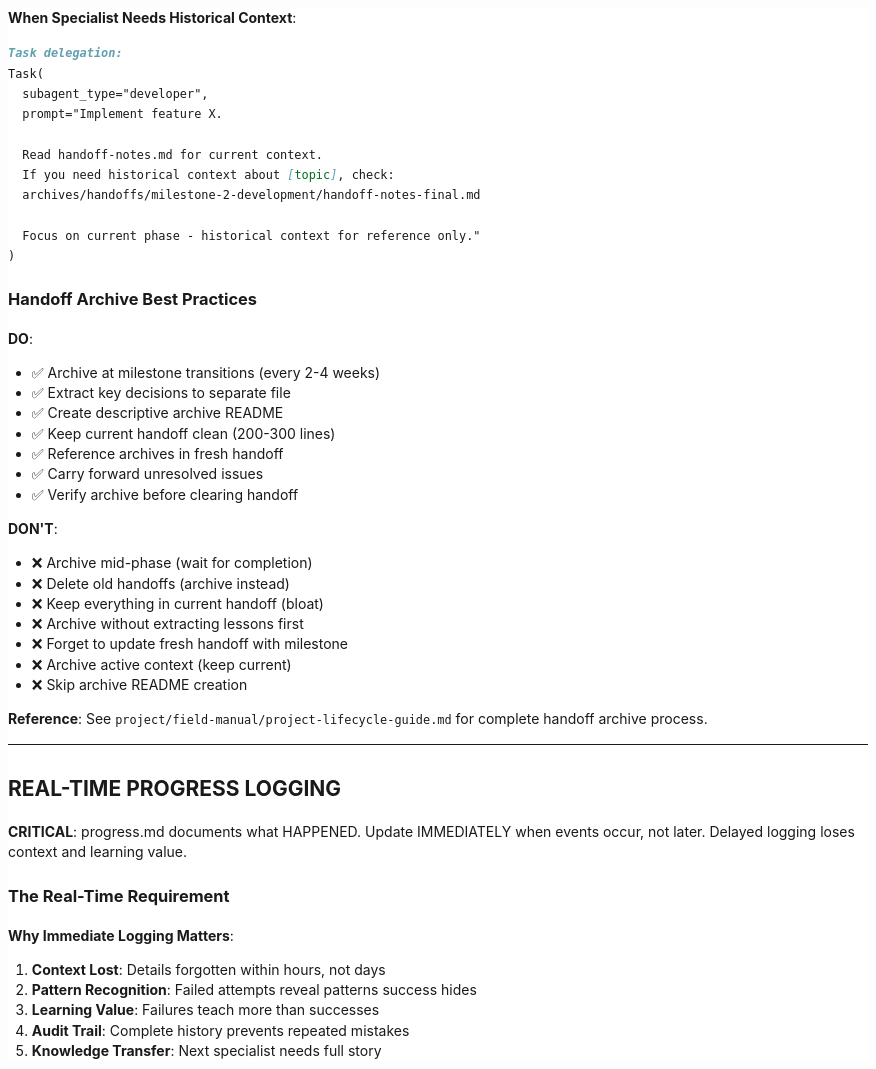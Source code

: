 ```bash
```

**When Specialist Needs Historical Context**:
```markdown
Task delegation:
Task(
  subagent_type="developer",
  prompt="Implement feature X.

  Read handoff-notes.md for current context.
  If you need historical context about [topic], check:
  archives/handoffs/milestone-2-development/handoff-notes-final.md

  Focus on current phase - historical context for reference only."
)
```

### Handoff Archive Best Practices

**DO**:
- ✅ Archive at milestone transitions (every 2-4 weeks)
- ✅ Extract key decisions to separate file
- ✅ Create descriptive archive README
- ✅ Keep current handoff clean (200-300 lines)
- ✅ Reference archives in fresh handoff
- ✅ Carry forward unresolved issues
- ✅ Verify archive before clearing handoff

**DON'T**:
- ❌ Archive mid-phase (wait for completion)
- ❌ Delete old handoffs (archive instead)
- ❌ Keep everything in current handoff (bloat)
- ❌ Archive without extracting lessons first
- ❌ Forget to update fresh handoff with milestone
- ❌ Archive active context (keep current)
- ❌ Skip archive README creation

**Reference**: See `project/field-manual/project-lifecycle-guide.md` for complete handoff archive process.

---

## REAL-TIME PROGRESS LOGGING

**CRITICAL**: progress.md documents what HAPPENED. Update IMMEDIATELY when events occur, not later. Delayed logging loses context and learning value.

### The Real-Time Requirement

**Why Immediate Logging Matters**:
1. **Context Lost**: Details forgotten within hours, not days
2. **Pattern Recognition**: Failed attempts reveal patterns success hides
3. **Learning Value**: Failures teach more than successes
4. **Audit Trail**: Complete history prevents repeated mistakes
5. **Knowledge Transfer**: Next specialist needs full story
